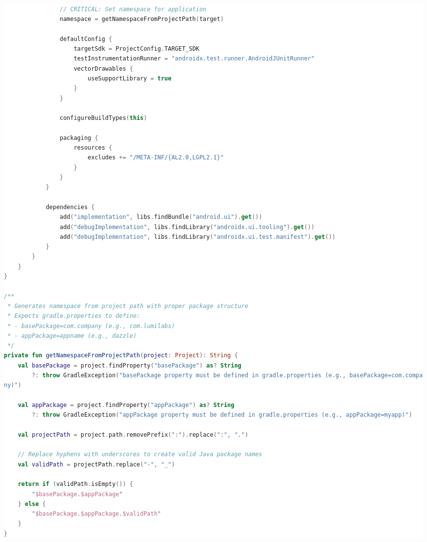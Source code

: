```kotlin
                // CRITICAL: Set namespace for application
                namespace = getNamespaceFromProjectPath(target)

                defaultConfig {
                    targetSdk = ProjectConfig.TARGET_SDK
                    testInstrumentationRunner = "androidx.test.runner.AndroidJUnitRunner"
                    vectorDrawables {
                        useSupportLibrary = true
                    }
                }

                configureBuildTypes(this)

                packaging {
                    resources {
                        excludes += "/META-INF/{AL2.0,LGPL2.1}"
                    }
                }
            }

            dependencies {
                add("implementation", libs.findBundle("android.ui").get())
                add("debugImplementation", libs.findLibrary("androidx.ui.tooling").get())
                add("debugImplementation", libs.findLibrary("androidx.ui.test.manifest").get())
            }
        }
    }
}

/**
 * Generates namespace from project path with proper package structure
 * Expects gradle.properties to define:
 * - basePackage=com.company (e.g., com.lumilabs)
 * - appPackage=appname (e.g., dazzle)
 */
private fun getNamespaceFromProjectPath(project: Project): String {
    val basePackage = project.findProperty("basePackage") as? String 
        ?: throw GradleException("basePackage property must be defined in gradle.properties (e.g., basePackage=com.company)")
    
    val appPackage = project.findProperty("appPackage") as? String
        ?: throw GradleException("appPackage property must be defined in gradle.properties (e.g., appPackage=myapp)")
    
    val projectPath = project.path.removePrefix(":").replace(":", ".")
    
    // Replace hyphens with underscores to create valid Java package names
    val validPath = projectPath.replace("-", "_")
    
    return if (validPath.isEmpty()) {
        "$basePackage.$appPackage"
    } else {
        "$basePackage.$appPackage.$validPath"
    }
}
```
